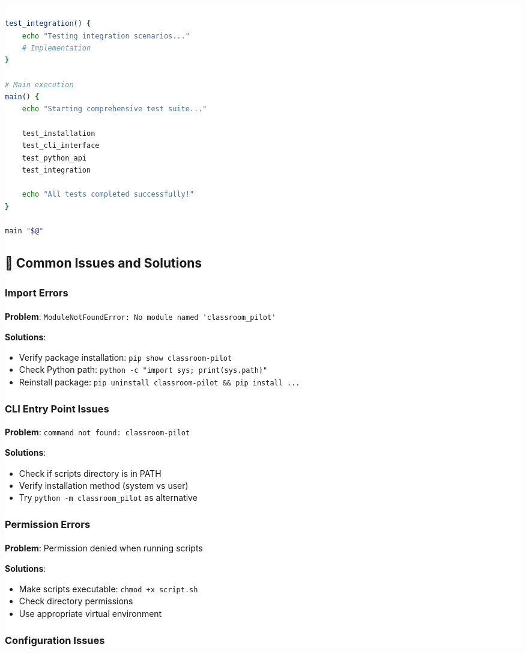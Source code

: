```bash

test_integration() {
    echo "Testing integration scenarios..."
    # Implementation
}

# Main execution
main() {
    echo "Starting comprehensive test suite..."
    
    test_installation
    test_cli_interface
    test_python_api
    test_integration
    
    echo "All tests completed successfully!"
}

main "$@"
```

## 🚨 Common Issues and Solutions

### Import Errors

**Problem**: `ModuleNotFoundError: No module named 'classroom_pilot'`

**Solutions**:
- Verify package installation: `pip show classroom-pilot`
- Check Python path: `python -c "import sys; print(sys.path)"`
- Reinstall package: `pip uninstall classroom-pilot && pip install ...`

### CLI Entry Point Issues

**Problem**: `command not found: classroom-pilot`

**Solutions**:
- Check if scripts directory is in PATH
- Verify installation method (system vs user)
- Try `python -m classroom_pilot` as alternative

### Permission Errors

**Problem**: Permission denied when running scripts

**Solutions**:
- Make scripts executable: `chmod +x script.sh`
- Check directory permissions
- Use appropriate virtual environment

### Configuration Issues
